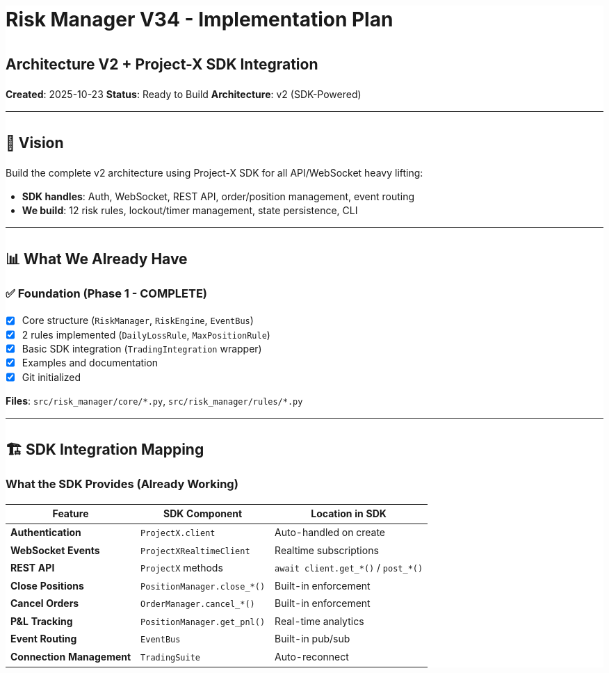 # Risk Manager V34 - Implementation Plan
## Architecture V2 + Project-X SDK Integration

**Created**: 2025-10-23
**Status**: Ready to Build
**Architecture**: v2 (SDK-Powered)

---

## 🎯 Vision

Build the complete v2 architecture using Project-X SDK for all API/WebSocket heavy lifting:
- **SDK handles**: Auth, WebSocket, REST API, order/position management, event routing
- **We build**: 12 risk rules, lockout/timer management, state persistence, CLI

---

## 📊 What We Already Have

### ✅ Foundation (Phase 1 - COMPLETE)
- [x] Core structure (`RiskManager`, `RiskEngine`, `EventBus`)
- [x] 2 rules implemented (`DailyLossRule`, `MaxPositionRule`)
- [x] Basic SDK integration (`TradingIntegration` wrapper)
- [x] Examples and documentation
- [x] Git initialized

**Files**: `src/risk_manager/core/*.py`, `src/risk_manager/rules/*.py`

---

## 🏗️ SDK Integration Mapping

### What the SDK Provides (Already Working)

| Feature | SDK Component | Location in SDK |
|---------|---------------|-----------------|
| **Authentication** | `ProjectX.client` | Auto-handled on create |
| **WebSocket Events** | `ProjectXRealtimeClient` | Realtime subscriptions |
| **REST API** | `ProjectX` methods | `await client.get_*()` / `post_*()` |
| **Close Positions** | `PositionManager.close_*()` | Built-in enforcement |
| **Cancel Orders** | `OrderManager.cancel_*()` | Built-in enforcement |
| **P&L Tracking** | `PositionManager.get_pnl()` | Real-time analytics |
| **Event Routing** | `EventBus` | Built-in pub/sub |
| **Connection Management** | `TradingSuite` | Auto-reconnect |
